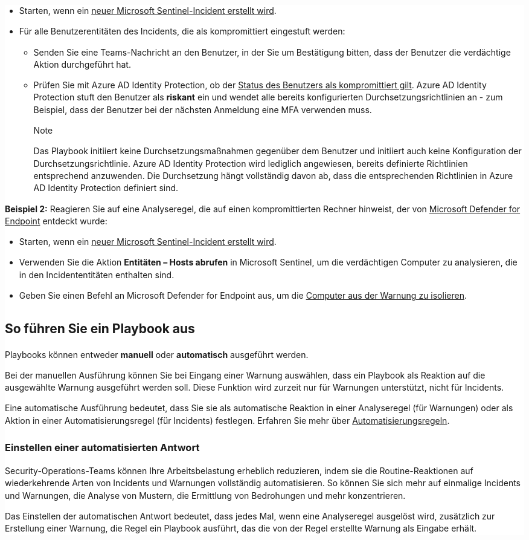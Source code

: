    - Starten, wenn ein [neuer Microsoft Sentinel-Incident erstellt wird](/connectors/azuresentinel/#triggers).

   - Für alle Benutzerentitäten des Incidents, die als kompromittiert eingestuft werden:

     - Senden Sie eine Teams-Nachricht an den Benutzer, in der Sie um Bestätigung bitten, dass der Benutzer die verdächtige Aktion durchgeführt hat.

     - Prüfen Sie mit Azure AD Identity Protection, ob der [Status des Benutzers als kompromittiert gilt](/connectors/azureadip/#confirm-a-risky-user-as-compromised). Azure AD Identity Protection stuft den Benutzer als **riskant** ein und wendet alle bereits konfigurierten Durchsetzungsrichtlinien an - zum Beispiel, dass der Benutzer bei der nächsten Anmeldung eine MFA verwenden muss.

        > [!NOTE]
        > Das Playbook initiiert keine Durchsetzungsmaßnahmen gegenüber dem Benutzer und initiiert auch keine Konfiguration der Durchsetzungsrichtlinie. Azure AD Identity Protection wird lediglich angewiesen, bereits definierte Richtlinien entsprechend anzuwenden. Die Durchsetzung hängt vollständig davon ab, dass die entsprechenden Richtlinien in Azure AD Identity Protection definiert sind.

**Beispiel 2:** Reagieren Sie auf eine Analyseregel, die auf einen kompromittierten Rechner hinweist, der von [Microsoft Defender for Endpoint](/windows/security/threat-protection/) entdeckt wurde:

   - Starten, wenn ein [neuer Microsoft Sentinel-Incident erstellt wird](/connectors/azuresentinel/#triggers).

   - Verwenden Sie die Aktion **Entitäten – Hosts abrufen** in Microsoft Sentinel, um die verdächtigen Computer zu analysieren, die in den Incidententitäten enthalten sind.

   - Geben Sie einen Befehl an Microsoft Defender for Endpoint aus, um die [Computer aus der Warnung zu isolieren](/connectors/wdatp/#actions---isolate-machine).

## <a name="how-to-run-a-playbook"></a>So führen Sie ein Playbook aus

Playbooks können entweder **manuell** oder **automatisch** ausgeführt werden.

Bei der manuellen Ausführung können Sie bei Eingang einer Warnung auswählen, dass ein Playbook als Reaktion auf die ausgewählte Warnung ausgeführt werden soll. Diese Funktion wird zurzeit nur für Warnungen unterstützt, nicht für Incidents.

Eine automatische Ausführung bedeutet, dass Sie sie als automatische Reaktion in einer Analyseregel (für Warnungen) oder als Aktion in einer Automatisierungsregel (für Incidents) festlegen. Erfahren Sie mehr über [Automatisierungsregeln](automate-incident-handling-with-automation-rules.md).

### <a name="set-an-automated-response"></a>Einstellen einer automatisierten Antwort

Security-Operations-Teams können Ihre Arbeitsbelastung erheblich reduzieren, indem sie die Routine-Reaktionen auf wiederkehrende Arten von Incidents und Warnungen vollständig automatisieren. So können Sie sich mehr auf einmalige Incidents und Warnungen, die Analyse von Mustern, die Ermittlung von Bedrohungen und mehr konzentrieren.

Das Einstellen der automatischen Antwort bedeutet, dass jedes Mal, wenn eine Analyseregel ausgelöst wird, zusätzlich zur Erstellung einer Warnung, die Regel ein Playbook ausführt, das die von der Regel erstellte Warnung als Eingabe erhält.
